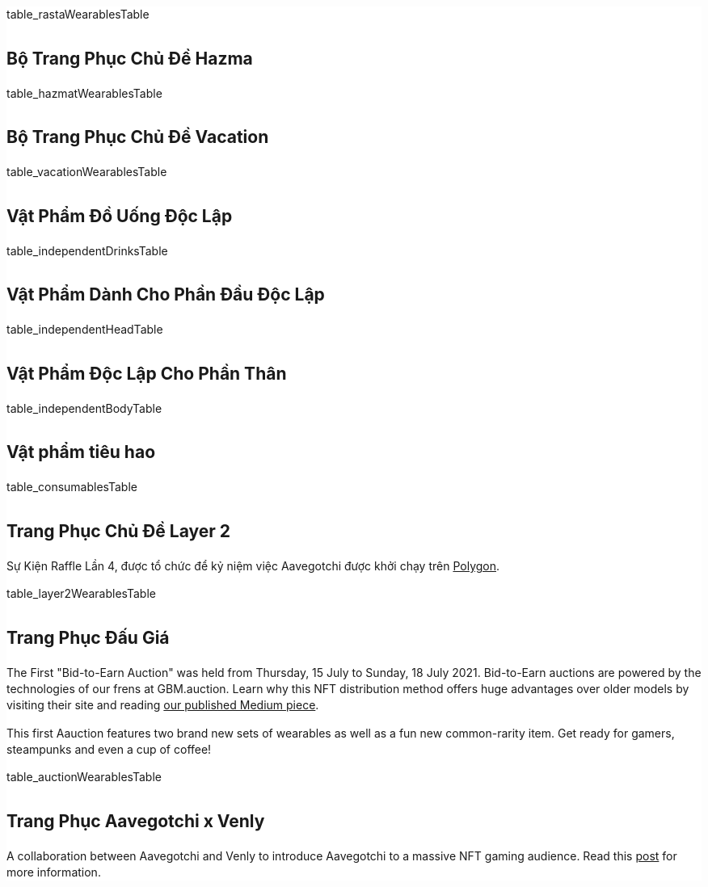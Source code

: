 table_rastaWearablesTable

## Bộ Trang Phục Chủ Đề Hazma

table_hazmatWearablesTable

## Bộ Trang Phục Chủ Đề Vacation

table_vacationWearablesTable

## Vật Phẩm Đồ Uống Độc Lập

table_independentDrinksTable

## Vật Phẩm Dành Cho Phần Đầu Độc Lập

table_independentHeadTable

## Vật Phẩm Độc Lập Cho Phần Thân

table_independentBodyTable

## Vật phẩm tiêu hao

table_consumablesTable

## Trang Phục Chủ Đề Layer 2

Sự Kiện Raffle Lần 4, được tổ chức để kỷ niệm việc Aavegotchi được khởi chạy trên [Polygon](/polygon).

table_layer2WearablesTable

## Trang Phục Đấu Giá

The First "Bid-to-Earn Auction" was held from Thursday, 15 July to Sunday, 18 July 2021. Bid-to-Earn auctions are powered by the technologies of our frens at GBM.auction. Learn why this NFT distribution method offers huge advantages over older models by visiting their site and reading [our published Medium piece](https://aavegotchi.medium.com/aavegotchi-bid-to-earn-auctions-are-coming-to-polygon-4bf26a09db29).

This first Aauction features two brand new sets of wearables as well as a fun new common-rarity item. Get ready for gamers, steampunks and even a cup of coffee!

table_auctionWearablesTable

## Trang Phục Aavegotchi x Venly

A collaboration between Aavegotchi and Venly to introduce Aavegotchi to a massive NFT gaming audience. Read this [post](https://aavegotchi.medium.com/exclusive-wearables-nft-drop-and-venly-market-ama-happening-this-week-e84ecd39f4a7) for more information.

